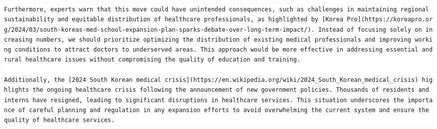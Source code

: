     Furthermore, experts warn that this move could have unintended consequences, such as challenges in maintaining regional sustainability and equitable distribution of healthcare professionals, as highlighted by [Korea Pro](https://koreapro.org/2024/03/south-koreas-med-school-expansion-plan-sparks-debate-over-long-term-impact/). Instead of focusing solely on increasing numbers, we should prioritize optimizing the distribution of existing medical professionals and improving working conditions to attract doctors to underserved areas. This approach would be more effective in addressing essential and rural healthcare issues without compromising the quality of education and training.
    
    Additionally, the [2024 South Korean medical crisis](https://en.wikipedia.org/wiki/2024_South_Korean_medical_crisis) highlights the ongoing healthcare crisis following the announcement of new government policies. Thousands of residents and interns have resigned, leading to significant disruptions in healthcare services. This situation underscores the importance of careful planning and regulation in any expansion efforts to avoid overwhelming the current system and ensure the quality of healthcare services.
    
    
</pre>
